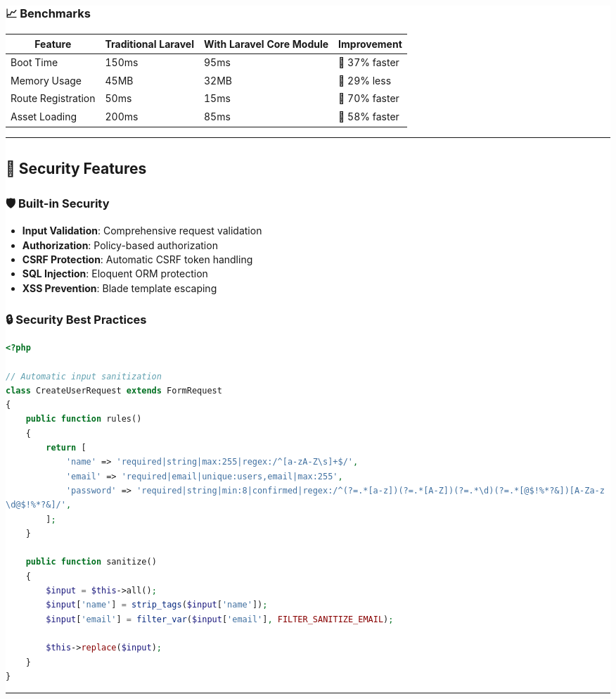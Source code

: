 ### 📈 Benchmarks

| Feature | Traditional Laravel | With Laravel Core Module | Improvement |
|---------|-------------------|-------------------------|-------------|
| Boot Time | 150ms | 95ms | 🚀 37% faster |
| Memory Usage | 45MB | 32MB | 🚀 29% less |
| Route Registration | 50ms | 15ms | 🚀 70% faster |
| Asset Loading | 200ms | 85ms | 🚀 58% faster |

---

## 🔐 Security Features

### 🛡️ Built-in Security

- **Input Validation**: Comprehensive request validation
- **Authorization**: Policy-based authorization
- **CSRF Protection**: Automatic CSRF token handling
- **SQL Injection**: Eloquent ORM protection
- **XSS Prevention**: Blade template escaping

### 🔒 Security Best Practices

```php
<?php

// Automatic input sanitization
class CreateUserRequest extends FormRequest
{
    public function rules()
    {
        return [
            'name' => 'required|string|max:255|regex:/^[a-zA-Z\s]+$/',
            'email' => 'required|email|unique:users,email|max:255',
            'password' => 'required|string|min:8|confirmed|regex:/^(?=.*[a-z])(?=.*[A-Z])(?=.*\d)(?=.*[@$!%*?&])[A-Za-z\d@$!%*?&]/',
        ];
    }

    public function sanitize()
    {
        $input = $this->all();
        $input['name'] = strip_tags($input['name']);
        $input['email'] = filter_var($input['email'], FILTER_SANITIZE_EMAIL);
        
        $this->replace($input);
    }
}
```

---